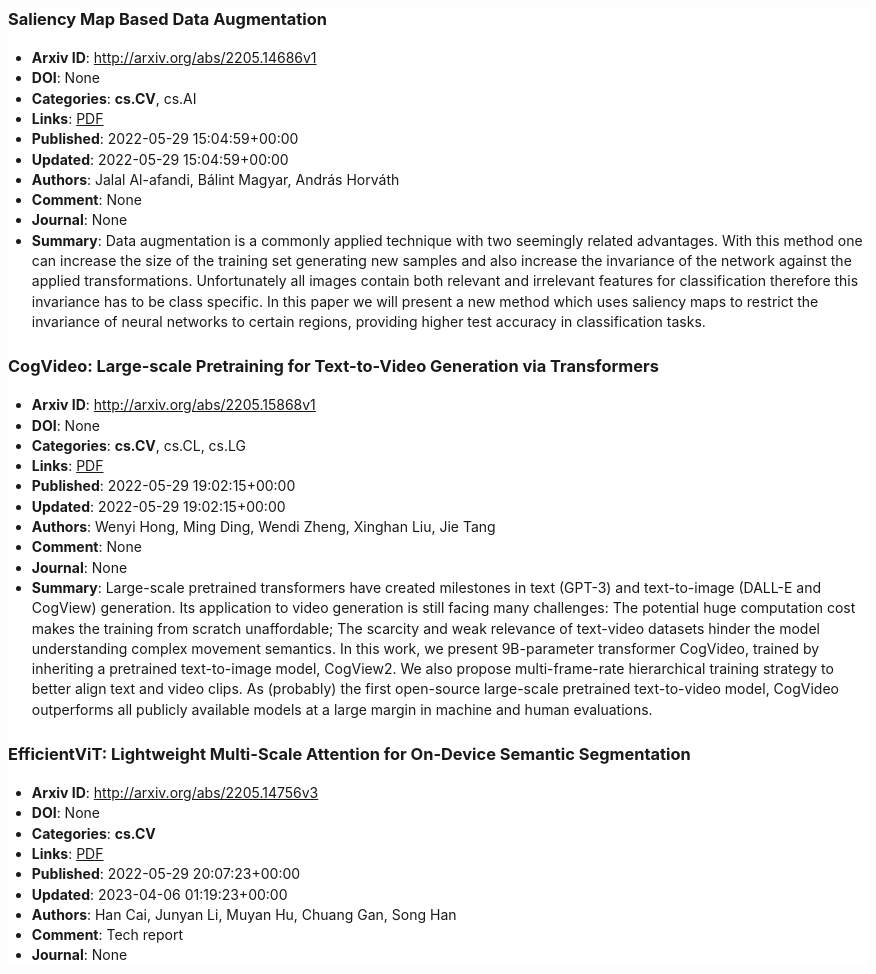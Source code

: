 ### Saliency Map Based Data Augmentation
- **Arxiv ID**: http://arxiv.org/abs/2205.14686v1
- **DOI**: None
- **Categories**: **cs.CV**, cs.AI
- **Links**: [PDF](http://arxiv.org/pdf/2205.14686v1)
- **Published**: 2022-05-29 15:04:59+00:00
- **Updated**: 2022-05-29 15:04:59+00:00
- **Authors**: Jalal Al-afandi, Bálint Magyar, András Horváth
- **Comment**: None
- **Journal**: None
- **Summary**: Data augmentation is a commonly applied technique with two seemingly related advantages. With this method one can increase the size of the training set generating new samples and also increase the invariance of the network against the applied transformations. Unfortunately all images contain both relevant and irrelevant features for classification therefore this invariance has to be class specific. In this paper we will present a new method which uses saliency maps to restrict the invariance of neural networks to certain regions, providing higher test accuracy in classification tasks.



### CogVideo: Large-scale Pretraining for Text-to-Video Generation via Transformers
- **Arxiv ID**: http://arxiv.org/abs/2205.15868v1
- **DOI**: None
- **Categories**: **cs.CV**, cs.CL, cs.LG
- **Links**: [PDF](http://arxiv.org/pdf/2205.15868v1)
- **Published**: 2022-05-29 19:02:15+00:00
- **Updated**: 2022-05-29 19:02:15+00:00
- **Authors**: Wenyi Hong, Ming Ding, Wendi Zheng, Xinghan Liu, Jie Tang
- **Comment**: None
- **Journal**: None
- **Summary**: Large-scale pretrained transformers have created milestones in text (GPT-3) and text-to-image (DALL-E and CogView) generation. Its application to video generation is still facing many challenges: The potential huge computation cost makes the training from scratch unaffordable; The scarcity and weak relevance of text-video datasets hinder the model understanding complex movement semantics. In this work, we present 9B-parameter transformer CogVideo, trained by inheriting a pretrained text-to-image model, CogView2. We also propose multi-frame-rate hierarchical training strategy to better align text and video clips. As (probably) the first open-source large-scale pretrained text-to-video model, CogVideo outperforms all publicly available models at a large margin in machine and human evaluations.



### EfficientViT: Lightweight Multi-Scale Attention for On-Device Semantic Segmentation
- **Arxiv ID**: http://arxiv.org/abs/2205.14756v3
- **DOI**: None
- **Categories**: **cs.CV**
- **Links**: [PDF](http://arxiv.org/pdf/2205.14756v3)
- **Published**: 2022-05-29 20:07:23+00:00
- **Updated**: 2023-04-06 01:19:23+00:00
- **Authors**: Han Cai, Junyan Li, Muyan Hu, Chuang Gan, Song Han
- **Comment**: Tech report
- **Journal**: None